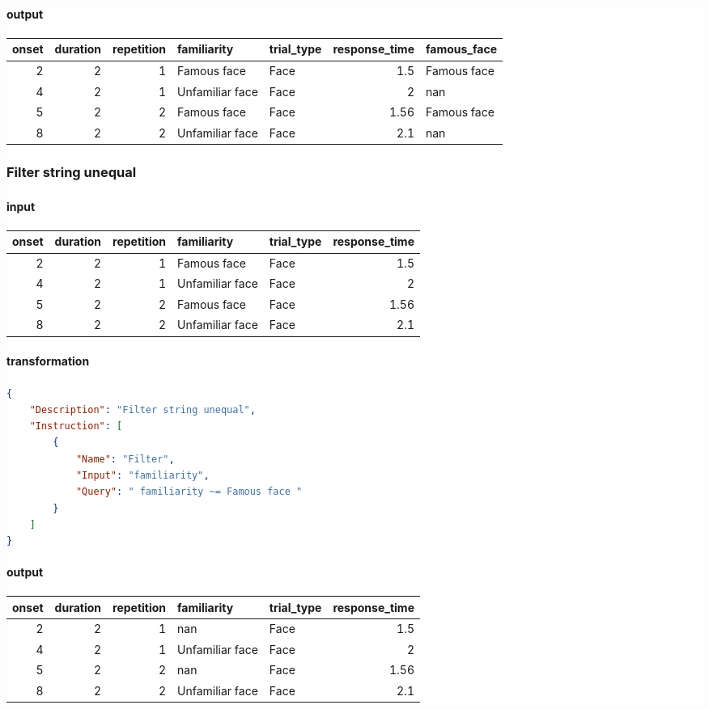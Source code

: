 #### output 

|   onset |   duration |   repetition | familiarity     | trial_type   |   response_time | famous_face   |
|--------:|-----------:|-------------:|:----------------|:-------------|----------------:|:--------------|
|       2 |          2 |            1 | Famous face     | Face         |            1.5  | Famous face   |
|       4 |          2 |            1 | Unfamiliar face | Face         |            2    | nan           |
|       5 |          2 |            2 | Famous face     | Face         |            1.56 | Famous face   |
|       8 |          2 |            2 | Unfamiliar face | Face         |            2.1  | nan           |


### Filter string unequal

#### input

|   onset |   duration |   repetition | familiarity     | trial_type   |   response_time |
|--------:|-----------:|-------------:|:----------------|:-------------|----------------:|
|       2 |          2 |            1 | Famous face     | Face         |            1.5  |
|       4 |          2 |            1 | Unfamiliar face | Face         |            2    |
|       5 |          2 |            2 | Famous face     | Face         |            1.56 |
|       8 |          2 |            2 | Unfamiliar face | Face         |            2.1  |

#### transformation 

```json
{
    "Description": "Filter string unequal",
    "Instruction": [
        {
            "Name": "Filter",
            "Input": "familiarity",
            "Query": " familiarity ~= Famous face "
        }
    ]
}
```

#### output 

|   onset |   duration |   repetition | familiarity     | trial_type   |   response_time |
|--------:|-----------:|-------------:|:----------------|:-------------|----------------:|
|       2 |          2 |            1 | nan             | Face         |            1.5  |
|       4 |          2 |            1 | Unfamiliar face | Face         |            2    |
|       5 |          2 |            2 | nan             | Face         |            1.56 |
|       8 |          2 |            2 | Unfamiliar face | Face         |            2.1  |

